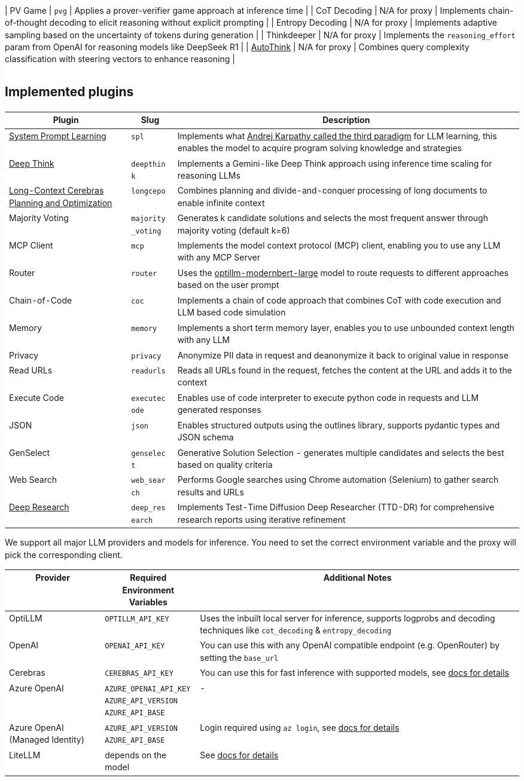 | PV Game                              | `pvg`              | Applies a prover-verifier game approach at inference time                                      |
| CoT Decoding                         |  N/A for proxy     | Implements chain-of-thought decoding to elicit reasoning without explicit prompting            |
| Entropy Decoding                     |  N/A for proxy     | Implements adaptive sampling based on the uncertainty of tokens during generation              |
| Thinkdeeper                          |  N/A for proxy     | Implements the `reasoning_effort` param from OpenAI for reasoning models like DeepSeek R1      |
| [AutoThink](optillm/autothink)       |  N/A for proxy     | Combines query complexity classification with steering vectors to enhance reasoning            |

## Implemented plugins

| Plugin                  | Slug               | Description                                                                                    |
| ----------------------- | ------------------ | ---------------------------------------------------------------------------------------------- |
| [System Prompt Learning](optillm/plugins/spl)  | `spl`              | Implements what [Andrej Karpathy called the third paradigm](https://x.com/karpathy/status/1921368644069765486) for LLM learning, this enables the model to acquire program solving knowledge and strategies |
| [Deep Think](optillm/plugins/deepthink)              | `deepthink`        | Implements a Gemini-like Deep Think approach using inference time scaling for reasoning LLMs |
| [Long-Context Cerebras Planning and Optimization](optillm/plugins/longcepo)              | `longcepo`              | Combines planning and divide-and-conquer processing of long documents to enable infinite context  |
| Majority Voting         | `majority_voting`  | Generates k candidate solutions and selects the most frequent answer through majority voting (default k=6) |
| MCP Client              | `mcp`              | Implements the model context protocol (MCP) client, enabling you to use any LLM with any MCP Server  |
| Router                  | `router`           | Uses the [optillm-modernbert-large](https://huggingface.co/codelion/optillm-modernbert-large) model to route requests to different approaches based on the user prompt |
| Chain-of-Code           | `coc`              | Implements a chain of code approach that combines CoT with code execution and LLM based code simulation |
| Memory                  | `memory`           | Implements a short term memory layer, enables you to use unbounded context length with any LLM |
| Privacy                 | `privacy`          | Anonymize PII data in request and deanonymize it back to original value in response            |
| Read URLs               | `readurls`         | Reads all URLs found in the request, fetches the content at the URL and adds it to the context |
| Execute Code            | `executecode`      | Enables use of code interpreter to execute python code in requests and LLM generated responses |
| JSON                    | `json`             | Enables structured outputs using the outlines library, supports pydantic types and JSON schema |
| GenSelect               | `genselect`        | Generative Solution Selection - generates multiple candidates and selects the best based on quality criteria |
| Web Search              | `web_search`       | Performs Google searches using Chrome automation (Selenium) to gather search results and URLs |
| [Deep Research](optillm/plugins/deep_research)           | `deep_research`    | Implements Test-Time Diffusion Deep Researcher (TTD-DR) for comprehensive research reports using iterative refinement |

We support all major LLM providers and models for inference. You need to set the correct environment variable and the proxy will pick the corresponding client.

| Provider | Required Environment Variables | Additional Notes |
|----------|-------------------------------|------------------|
| OptiLLM | `OPTILLM_API_KEY` | Uses the inbuilt local server for inference, supports logprobs and decoding techniques like `cot_decoding` & `entropy_decoding` |
| OpenAI | `OPENAI_API_KEY` | You can use this with any OpenAI compatible endpoint (e.g. OpenRouter) by setting the `base_url` |
| Cerebras | `CEREBRAS_API_KEY` | You can use this for fast inference with supported models, see [docs for details](https://inference-docs.cerebras.ai/introduction) |
| Azure OpenAI | `AZURE_OPENAI_API_KEY`<br>`AZURE_API_VERSION`<br>`AZURE_API_BASE` | - |
| Azure OpenAI (Managed Identity) | `AZURE_API_VERSION`<br>`AZURE_API_BASE` | Login required using `az login`, see [docs for details](https://learn.microsoft.com/en-us/azure/ai-services/openai/how-to/managed-identity) |
| LiteLLM | depends on the model | See [docs for details](https://docs.litellm.ai/docs/providers) |
